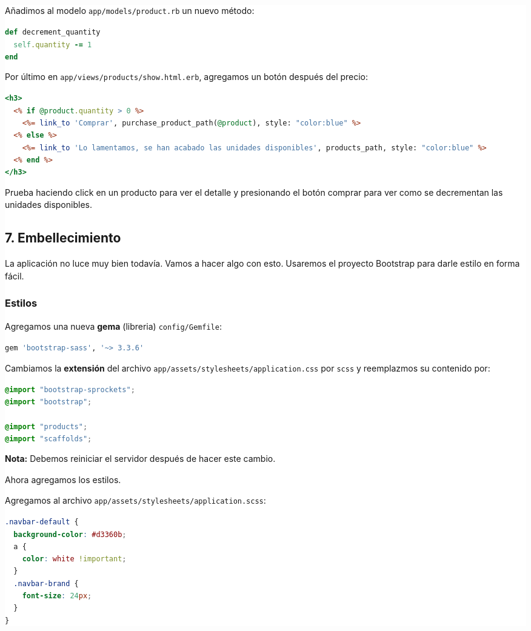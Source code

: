 Añadimos al modelo `app/models/product.rb` un nuevo método:

```ruby
def decrement_quantity
  self.quantity -= 1
end
```

Por último en `app/views/products/show.html.erb`, agregamos un botón después del precio:

```rhtml
<h3>
  <% if @product.quantity > 0 %>
    <%= link_to 'Comprar', purchase_product_path(@product), style: "color:blue" %>
  <% else %>
    <%= link_to 'Lo lamentamos, se han acabado las unidades disponibles', products_path, style: "color:blue" %>
  <% end %>
</h3>
```

Prueba haciendo click en un producto para ver el detalle y presionando el botón comprar para ver como se decrementan las unidades disponibles.


## 7. Embellecimiento
La aplicación no luce muy bien todavía. Vamos a hacer algo con esto. Usaremos el proyecto Bootstrap para darle estilo en forma fácil.

### Estilos

Agregamos una nueva **gema** (libreria) `config/Gemfile`:

```ruby
gem 'bootstrap-sass', '~> 3.3.6'
```

Cambiamos la **extensión** del archivo `app/assets/stylesheets/application.css` por `scss` y reemplazmos su contenido por:

```scss
@import "bootstrap-sprockets";
@import "bootstrap";

@import "products";
@import "scaffolds";
```

**Nota:** Debemos reiniciar el servidor después de hacer este cambio.

Ahora agregamos los estilos.

Agregamos al archivo `app/assets/stylesheets/application.scss`:

```scss
.navbar-default {
  background-color: #d3360b;
  a {
    color: white !important;
  }
  .navbar-brand {
    font-size: 24px;
  }
}
```
